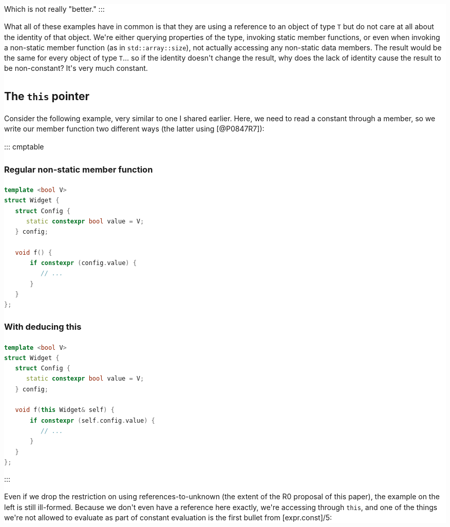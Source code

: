 Which is not really "better."
:::

What all of these examples have in common is that they are using a reference to an object of type `T` but do not care at all about the identity of that object. We're either querying properties of the type, invoking static member functions, or even when invoking a non-static member function (as in `std::array::size`), not actually accessing any non-static data members. The result would be the same for every object of type `T`... so if the identity doesn't change the result, why does the lack of identity cause the result to be non-constant? It's very much constant.

## The `this` pointer

Consider the following example, very similar to one I shared earlier. Here, we need to read a constant through a member, so we write our member function two different ways (the latter using [@P0847R7]):

::: cmptable
### Regular non-static member function
```cpp
template <bool V>
struct Widget {
   struct Config {
      static constexpr bool value = V;
   } config;

   void f() {
       if constexpr (config.value) {
          // ...
       }
   }
};
```

### With deducing this
```cpp
template <bool V>
struct Widget {
   struct Config {
      static constexpr bool value = V;
   } config;

   void f(this Widget& self) {
       if constexpr (self.config.value) {
          // ...
       }
   }
};
```
:::


Even if we drop the restriction on using references-to-unknown (the extent of the R0 proposal of this paper), the example on the left is still ill-formed. Because we don't even have a reference here exactly, we're accessing through `this`, and one of the things we're not allowed to evaluate as part of constant evaluation is the first bullet from [expr.const]/5:

